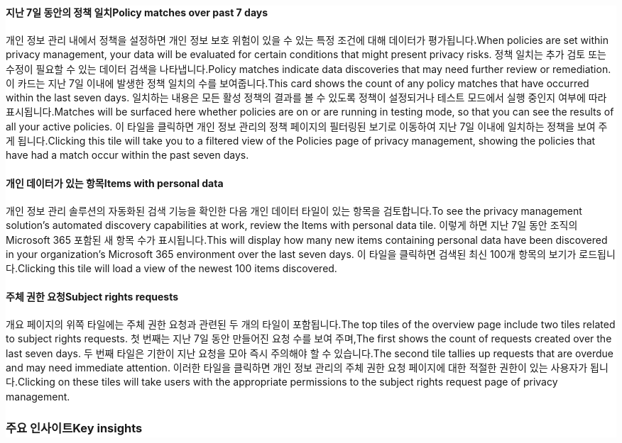 #### <a name="policy-matches-over-past-7-days"></a><span data-ttu-id="475cc-125">지난 7일 동안의 정책 일치</span><span class="sxs-lookup"><span data-stu-id="475cc-125">Policy matches over past 7 days</span></span>

<span data-ttu-id="475cc-126">개인 정보 관리 내에서 정책을 설정하면 개인 정보 보호 위험이 있을 수 있는 특정 조건에 대해 데이터가 평가됩니다.</span><span class="sxs-lookup"><span data-stu-id="475cc-126">When policies are set within privacy management, your data will be evaluated for certain conditions that might present privacy risks.</span></span> <span data-ttu-id="475cc-127">정책 일치는 추가 검토 또는 수정이 필요할 수 있는 데이터 검색을 나타냅니다.</span><span class="sxs-lookup"><span data-stu-id="475cc-127">Policy matches indicate data discoveries that may need further review or remediation.</span></span> <span data-ttu-id="475cc-128">이 카드는 지난 7일 이내에 발생한 정책 일치의 수를 보여줍니다.</span><span class="sxs-lookup"><span data-stu-id="475cc-128">This card shows the count of any policy matches that have occurred within the last seven days.</span></span> <span data-ttu-id="475cc-129">일치하는 내용은 모든 활성 정책의 결과를 볼 수 있도록 정책이 설정되거나 테스트 모드에서 실행 중인지 여부에 따라 표시됩니다.</span><span class="sxs-lookup"><span data-stu-id="475cc-129">Matches will be surfaced here whether policies are on or are running in testing mode, so that you can see the results of all your active policies.</span></span> <span data-ttu-id="475cc-130">이 타일을 클릭하면 개인 정보 관리의 정책 페이지의 필터링된 보기로 이동하여 지난 7일 이내에 일치하는 정책을 보여 주게 됩니다.</span><span class="sxs-lookup"><span data-stu-id="475cc-130">Clicking this tile will take you to a filtered view of the Policies page of privacy management, showing the policies that have had a match occur within the past seven days.</span></span>

#### <a name="items-with-personal-data"></a><span data-ttu-id="475cc-131">개인 데이터가 있는 항목</span><span class="sxs-lookup"><span data-stu-id="475cc-131">Items with personal data</span></span>

<span data-ttu-id="475cc-132">개인 정보 관리 솔루션의 자동화된 검색 기능을 확인한 다음 개인 데이터 타일이 있는 항목을 검토합니다.</span><span class="sxs-lookup"><span data-stu-id="475cc-132">To see the privacy management solution’s automated discovery capabilities at work, review the Items with personal data tile.</span></span> <span data-ttu-id="475cc-133">이렇게 하면 지난 7일 동안 조직의 Microsoft 365 포함된 새 항목 수가 표시됩니다.</span><span class="sxs-lookup"><span data-stu-id="475cc-133">This will display how many new items containing personal data have been discovered in your organization’s Microsoft 365 environment over the last seven days.</span></span> <span data-ttu-id="475cc-134">이 타일을 클릭하면 검색된 최신 100개 항목의 보기가 로드됩니다.</span><span class="sxs-lookup"><span data-stu-id="475cc-134">Clicking this tile will load a view of the newest 100 items discovered.</span></span>

#### <a name="subject-rights-requests"></a><span data-ttu-id="475cc-135">주체 권한 요청</span><span class="sxs-lookup"><span data-stu-id="475cc-135">Subject rights requests</span></span>

<span data-ttu-id="475cc-136">개요 페이지의 위쪽 타일에는 주체 권한 요청과 관련된 두 개의 타일이 포함됩니다.</span><span class="sxs-lookup"><span data-stu-id="475cc-136">The top tiles of the overview page include two tiles related to subject rights requests.</span></span> <span data-ttu-id="475cc-137">첫 번째는 지난 7일 동안 만들어진 요청 수를 보여 주며,</span><span class="sxs-lookup"><span data-stu-id="475cc-137">The first shows the count of requests created over the last seven days.</span></span> <span data-ttu-id="475cc-138">두 번째 타일은 기한이 지난 요청을 모아 즉시 주의해야 할 수 있습니다.</span><span class="sxs-lookup"><span data-stu-id="475cc-138">The second tile tallies up requests that are overdue and may need immediate attention.</span></span> <span data-ttu-id="475cc-139">이러한 타일을 클릭하면 개인 정보 관리의 주체 권한 요청 페이지에 대한 적절한 권한이 있는 사용자가 됩니다.</span><span class="sxs-lookup"><span data-stu-id="475cc-139">Clicking on these tiles will take users with the appropriate permissions to the subject rights request page of privacy management.</span></span>

### <a name="key-insights"></a><span data-ttu-id="475cc-140">주요 인사이트</span><span class="sxs-lookup"><span data-stu-id="475cc-140">Key insights</span></span>
